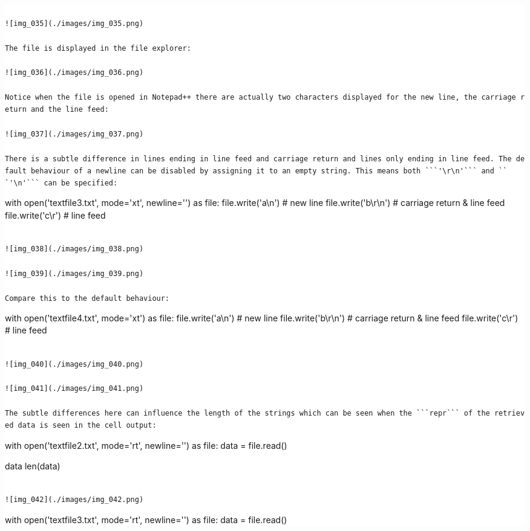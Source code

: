 ```

![img_035](./images/img_035.png)

The file is displayed in the file explorer:

![img_036](./images/img_036.png)

Notice when the file is opened in Notepad++ there are actually two characters displayed for the new line, the carriage return and the line feed:

![img_037](./images/img_037.png)

There is a subtle difference in lines ending in line feed and carriage return and lines only ending in line feed. The default behaviour of a newline can be disabled by assigning it to an empty string. This means both ```'\r\n'``` and ```'\n'``` can be specified:

```
with open('textfile3.txt', mode='xt', newline='') as file:
    file.write('a\n') # new line
    file.write('b\r\n') # carriage return & line feed
    file.write('c\r') # line feed
    
```

![img_038](./images/img_038.png)

![img_039](./images/img_039.png)

Compare this to the default behaviour:

```
with open('textfile4.txt', mode='xt') as file:
    file.write('a\n') # new line
    file.write('b\r\n') # carriage return & line feed
    file.write('c\r') # line feed
    
```

![img_040](./images/img_040.png)

![img_041](./images/img_041.png)

The subtle differences here can influence the length of the strings which can be seen when the ```repr``` of the retrieved data is seen in the cell output:

```
with open('textfile2.txt', mode='rt', newline='') as file:
    data = file.read()

data
len(data)
```

![img_042](./images/img_042.png)

```
with open('textfile3.txt', mode='rt', newline='') as file:
    data = file.read()
